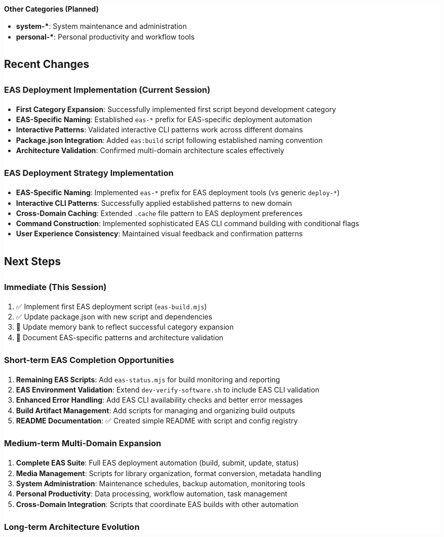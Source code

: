 **Other Categories (Planned)**

- **system-\***: System maintenance and administration
- **personal-\***: Personal productivity and workflow tools

## Recent Changes

### EAS Deployment Implementation (Current Session)

- **First Category Expansion**: Successfully implemented first script beyond development category
- **EAS-Specific Naming**: Established `eas-*` prefix for EAS-specific deployment automation
- **Interactive Patterns**: Validated interactive CLI patterns work across different domains
- **Package.json Integration**: Added `eas:build` script following established naming convention
- **Architecture Validation**: Confirmed multi-domain architecture scales effectively

### EAS Deployment Strategy Implementation

- **EAS-Specific Naming**: Implemented `eas-*` prefix for EAS deployment tools (vs generic `deploy-*`)
- **Interactive CLI Patterns**: Successfully applied established patterns to new domain
- **Cross-Domain Caching**: Extended `.cache` file pattern to EAS deployment preferences
- **Command Construction**: Implemented sophisticated EAS CLI command building with conditional flags
- **User Experience Consistency**: Maintained visual feedback and confirmation patterns

## Next Steps

### Immediate (This Session)

1. ✅ Implement first EAS deployment script (`eas-build.mjs`)
2. ✅ Update package.json with new script and dependencies
3. 🔄 Update memory bank to reflect successful category expansion
4. 📝 Document EAS-specific patterns and architecture validation

### Short-term EAS Completion Opportunities

1. **Remaining EAS Scripts**: Add `eas-status.mjs` for build monitoring and reporting
2. **EAS Environment Validation**: Extend `dev-verify-software.sh` to include EAS CLI validation
3. **Enhanced Error Handling**: Add EAS CLI availability checks and better error messages
4. **Build Artifact Management**: Add scripts for managing and organizing build outputs
5. **README Documentation**: ✅ Created simple README with script and config registry

### Medium-term Multi-Domain Expansion

1. **Complete EAS Suite**: Full EAS deployment automation (build, submit, update, status)
2. **Media Management**: Scripts for library organization, format conversion, metadata handling
3. **System Administration**: Maintenance schedules, backup automation, monitoring tools
4. **Personal Productivity**: Data processing, workflow automation, task management
5. **Cross-Domain Integration**: Scripts that coordinate EAS builds with other automation

### Long-term Architecture Evolution
